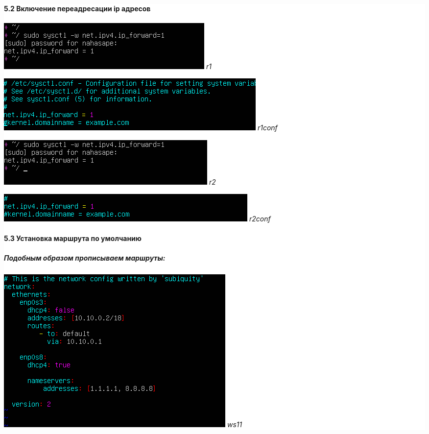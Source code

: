 #### 5.2 Включение переадресации ip адресов

![ip-a](./screenshots/5-2r1.png)
_r1_

![ip-a](./screenshots/5-2-r1config.png)
_r1conf_

![ip-a](./screenshots/5-2-r2.png)
_r2_

![ip-a](./screenshots/5-2-r2conf.png)
_r2conf_

#### 5.3 Установка маршрута по умолчанию

##### Подобным образом прописываем маршруты:

![ip-a](./screenshots/final-config/ws11.png)
_ws11_
